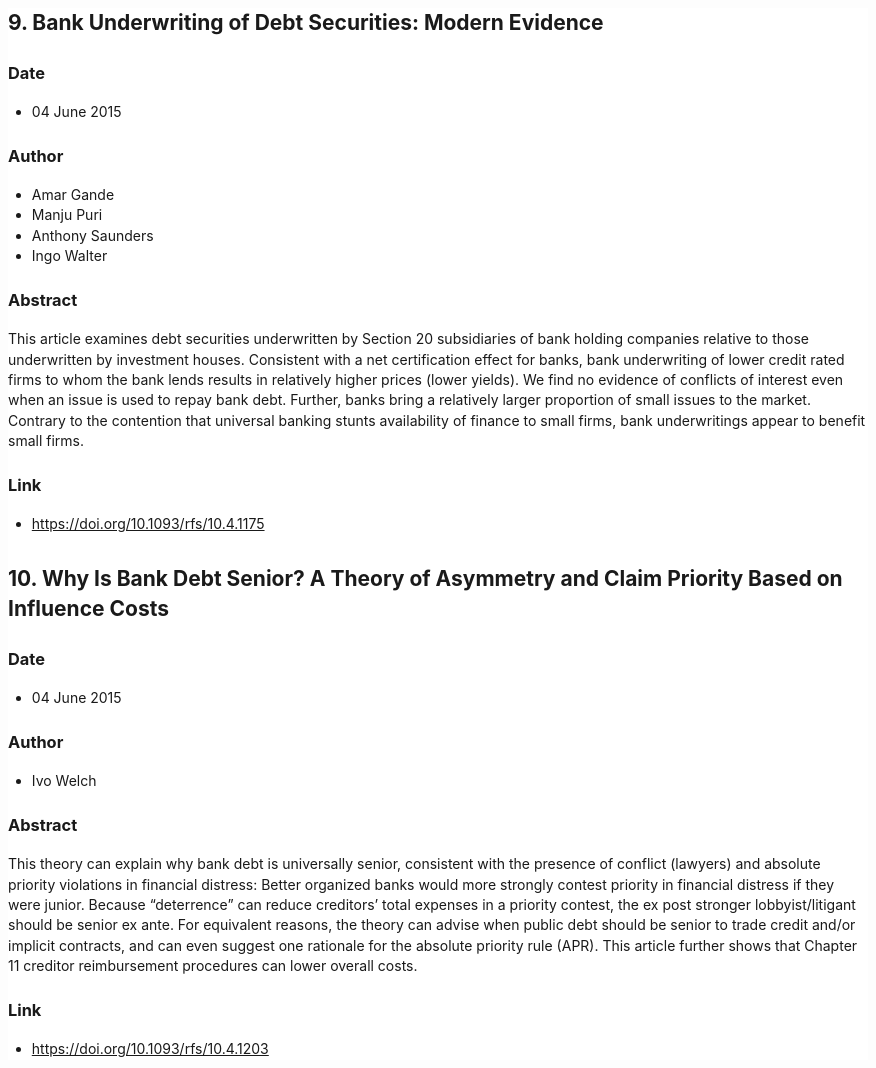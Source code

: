 ## 9. Bank Underwriting of Debt Securities: Modern Evidence
### Date
- 04 June 2015
### Author
- Amar Gande
- Manju Puri
- Anthony Saunders
- Ingo Walter
### Abstract
This article examines debt securities underwritten by Section 20 subsidiaries of bank holding companies relative to those underwritten by investment houses. Consistent with a net certification effect for banks, bank underwriting of lower credit rated firms to whom the bank lends results in relatively higher prices (lower yields). We find no evidence of conflicts of interest even when an issue is used to repay bank debt. Further, banks bring a relatively larger proportion of small issues to the market. Contrary to the contention that universal banking stunts availability of finance to small firms, bank underwritings appear to benefit small firms.
### Link
- https://doi.org/10.1093/rfs/10.4.1175

## 10. Why Is Bank Debt Senior? A Theory of Asymmetry and Claim Priority Based on Influence Costs
### Date
- 04 June 2015
### Author
- Ivo Welch
### Abstract
This theory can explain why bank debt is universally senior, consistent with the presence of conflict (lawyers) and absolute priority violations in financial distress: Better organized banks would more strongly contest priority in financial distress if they were junior. Because “deterrence” can reduce creditors’ total expenses in a priority contest, the ex post stronger lobbyist/litigant should be senior ex ante. For equivalent reasons, the theory can advise when public debt should be senior to trade credit and/or implicit contracts, and can even suggest one rationale for the absolute priority rule (APR). This article further shows that Chapter 11 creditor reimbursement procedures can lower overall costs.
### Link
- https://doi.org/10.1093/rfs/10.4.1203

